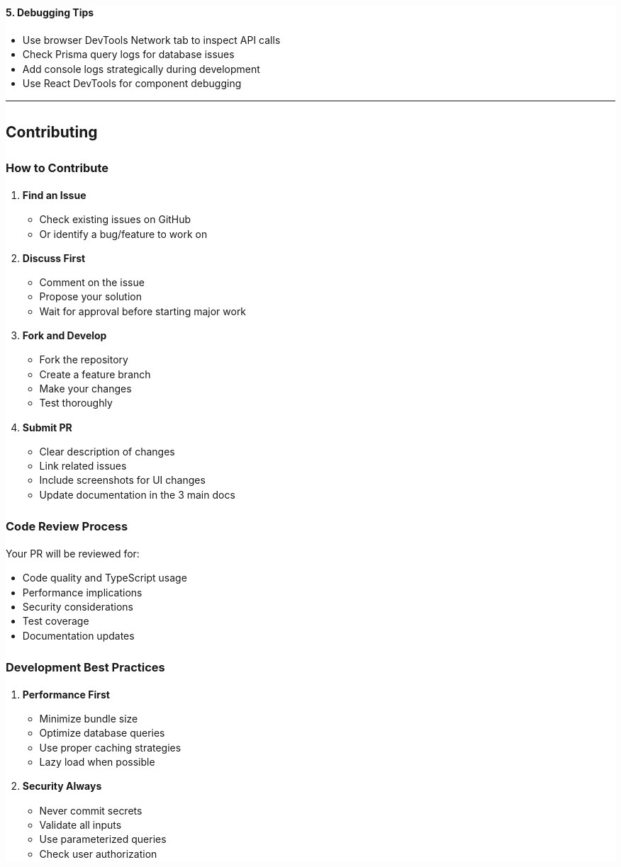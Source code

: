 #### 5. Debugging Tips
- Use browser DevTools Network tab to inspect API calls
- Check Prisma query logs for database issues
- Add console logs strategically during development
- Use React DevTools for component debugging

---

## Contributing

### How to Contribute

1. **Find an Issue**
   - Check existing issues on GitHub
   - Or identify a bug/feature to work on

2. **Discuss First**
   - Comment on the issue
   - Propose your solution
   - Wait for approval before starting major work

3. **Fork and Develop**
   - Fork the repository
   - Create a feature branch
   - Make your changes
   - Test thoroughly

4. **Submit PR**
   - Clear description of changes
   - Link related issues
   - Include screenshots for UI changes
   - Update documentation in the 3 main docs

### Code Review Process

Your PR will be reviewed for:
- Code quality and TypeScript usage
- Performance implications
- Security considerations
- Test coverage
- Documentation updates

### Development Best Practices

1. **Performance First**
   - Minimize bundle size
   - Optimize database queries
   - Use proper caching strategies
   - Lazy load when possible

2. **Security Always**
   - Never commit secrets
   - Validate all inputs
   - Use parameterized queries
   - Check user authorization
